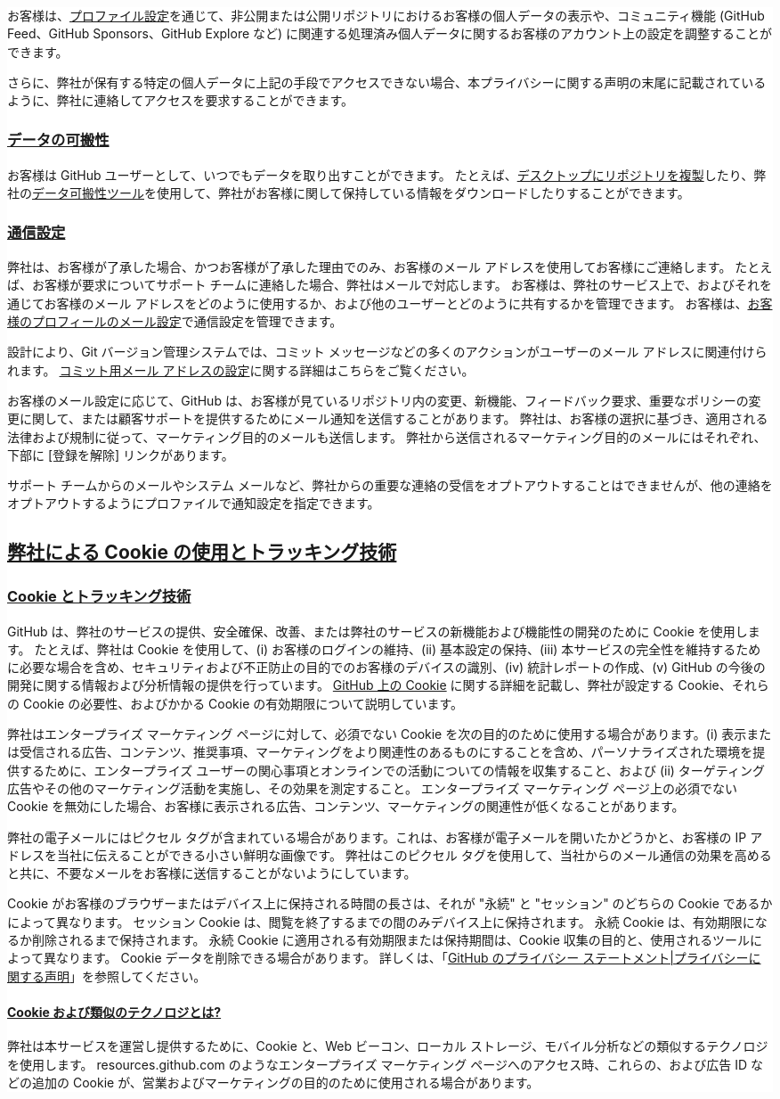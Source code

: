 お客様は、[プロファイル設定](https://github.com/settings/profile)を通じて、非公開または公開リポジトリにおけるお客様の個人データの表示や、コミュニティ機能 (GitHub Feed、GitHub Sponsors、GitHub Explore など) に関連する処理済み個人データに関するお客様のアカウント上の設定を調整することができます。

さらに、弊社が保有する特定の個人データに上記の手段でアクセスできない場合、本プライバシーに関する声明の末尾に記載されているように、弊社に連絡してアクセスを要求することができます。

### [データの可搬性](#data-portability) ###

お客様は GitHub ユーザーとして、いつでもデータを取り出すことができます。 たとえば、[デスクトップにリポジトリを複製](/ja/desktop/adding-and-cloning-repositories/cloning-a-repository-from-github-to-github-desktop)したり、弊社の[データ可搬性ツール](https://developer.github.com/changes/2018-05-24-user-migration-api/)を使用して、弊社がお客様に関して保持している情報をダウンロードしたりすることができます。

### [通信設定](#communication-preferences) ###

弊社は、お客様が了承した場合、かつお客様が了承した理由でのみ、お客様のメール アドレスを使用してお客様にご連絡します。 たとえば、お客様が要求についてサポート チームに連絡した場合、弊社はメールで対応します。 お客様は、弊社のサービス上で、およびそれを通じてお客様のメール アドレスをどのように使用するか、および他のユーザーとどのように共有するかを管理できます。 お客様は、[お客様のプロフィールのメール設定](https://github.com/settings/emails)で通信設定を管理できます。

設計により、Git バージョン管理システムでは、コミット メッセージなどの多くのアクションがユーザーのメール アドレスに関連付けられます。 [コミット用メール アドレスの設定](https://github.com/settings/emails)に関する詳細はこちらをご覧ください。

お客様のメール設定に応じて、GitHub は、お客様が見ているリポジトリ内の変更、新機能、フィードバック要求、重要なポリシーの変更に関して、または顧客サポートを提供するためにメール通知を送信することがあります。 弊社は、お客様の選択に基づき、適用される法律および規制に従って、マーケティング目的のメールも送信します。 弊社から送信されるマーケティング目的のメールにはそれぞれ、下部に [登録を解除] リンクがあります。

サポート チームからのメールやシステム メールなど、弊社からの重要な連絡の受信をオプトアウトすることはできませんが、他の連絡をオプトアウトするようにプロファイルで通知設定を指定できます。

[弊社による Cookie の使用とトラッキング技術](#our-use-of-cookies-and-tracking-technologies)
----------

### [Cookie とトラッキング技術](#cookies-and-tracking-technologies) ###

GitHub は、弊社のサービスの提供、安全確保、改善、または弊社のサービスの新機能および機能性の開発のために Cookie を使用します。 たとえば、弊社は Cookie を使用して、(i) お客様のログインの維持、(ii) 基本設定の保持、(iii) 本サービスの完全性を維持するために必要な場合を含め、セキュリティおよび不正防止の目的でのお客様のデバイスの識別、(iv) 統計レポートの作成、(v) GitHub の今後の開発に関する情報および分析情報の提供を行っています。 [GitHub 上の Cookie](https://github.com/privacy/cookies) に関する詳細を記載し、弊社が設定する Cookie、それらの Cookie の必要性、およびかかる Cookie の有効期限について説明しています。

弊社はエンタープライズ マーケティング ページに対して、必須でない Cookie を次の目的のために使用する場合があります。(i) 表示または受信される広告、コンテンツ、推奨事項、マーケティングをより関連性のあるものにすることを含め、パーソナライズされた環境を提供するために、エンタープライズ ユーザーの関心事項とオンラインでの活動についての情報を収集すること、および (ii) ターゲティング広告やその他のマーケティング活動を実施し、その効果を測定すること。 エンタープライズ マーケティング ページ上の必須でない Cookie を無効にした場合、お客様に表示される広告、コンテンツ、マーケティングの関連性が低くなることがあります。

弊社の電子メールにはピクセル タグが含まれている場合があります。これは、お客様が電子メールを開いたかどうかと、お客様の IP アドレスを当社に伝えることができる小さい鮮明な画像です。 弊社はこのピクセル タグを使用して、当社からのメール通信の効果を高めると共に、不要なメールをお客様に送信することがないようにしています。

Cookie がお客様のブラウザーまたはデバイス上に保持される時間の長さは、それが "永続" と "セッション" のどちらの Cookie であるかによって異なります。 セッション Cookie は、閲覧を終了するまでの間のみデバイス上に保持されます。 永続 Cookie は、有効期限になるか削除されるまで保持されます。 永続 Cookie に適用される有効期限または保持期間は、Cookie 収集の目的と、使用されるツールによって異なります。 Cookie データを削除できる場合があります。 詳しくは、「[GitHub のプライバシー ステートメント|プライバシーに関する声明](/ja/site-policy/privacy-policies/github-privacy-statement#what-are-your-cookie-choices-and-controls)」を参照してください。

#### [Cookie および類似のテクノロジとは?](#what-are-cookies-and-similar-technologies) ####

弊社は本サービスを運営し提供するために、Cookie と、Web ビーコン、ローカル ストレージ、モバイル分析などの類似するテクノロジを使用します。 resources.github.com のようなエンタープライズ マーケティング ページへのアクセス時、これらの、および広告 ID などの追加の Cookie が、営業およびマーケティングの目的のために使用される場合があります。
